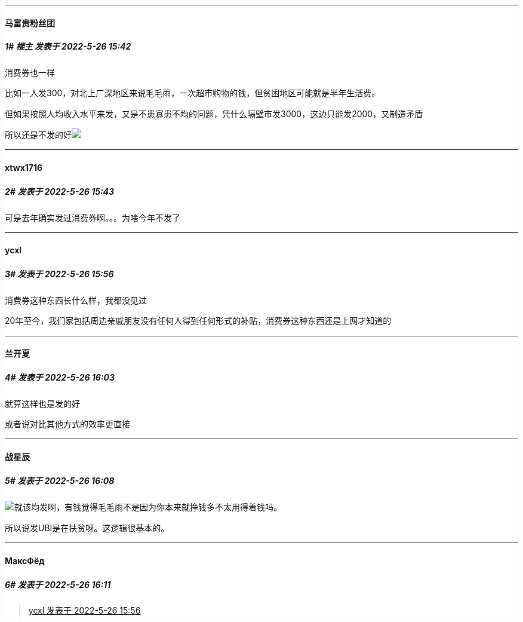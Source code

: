 

*****

####  马富贵粉丝团  
##### 1#       楼主       发表于 2022-5-26 15:42

消费券也一样

比如一人发300，对北上广深地区来说毛毛雨，一次超市购物的钱，但贫困地区可能就是半年生活费。

但如果按照人均收入水平来发，又是不患寡患不均的问题，凭什么隔壁市发3000，这边只能发2000，又制造矛盾

所以还是不发的好<img src="https://static.saraba1st.com/image/smiley/face2017/015.png" referrerpolicy="no-referrer">

*****

####  xtwx1716  
##### 2#       发表于 2022-5-26 15:43

可是去年确实发过消费券啊。。。为啥今年不发了

*****

####  ycxl  
##### 3#       发表于 2022-5-26 15:56

消费券这种东西长什么样，我都没见过

20年至今，我们家包括周边亲戚朋友没有任何人得到任何形式的补贴，消费券这种东西还是上网才知道的

*****

####  兰开夏  
##### 4#       发表于 2022-5-26 16:03

就算这样也是发的好

或者说对比其他方式的效率更直接

*****

####  战星辰  
##### 5#       发表于 2022-5-26 16:08

<img src="https://static.saraba1st.com/image/smiley/face2017/009.gif" referrerpolicy="no-referrer">就该均发啊，有钱觉得毛毛雨不是因为你本来就挣钱多不太用得着钱吗。

所以说发UBI是在扶贫呀。这逻辑很基本的。

*****

####  МаксФёд  
##### 6#       发表于 2022-5-26 16:11

<blockquote><a href="httphttps://bbs.saraba1st.com/2b/forum.php?mod=redirect&amp;goto=findpost&amp;pid=56000332&amp;ptid=2071561" target="_blank">ycxl 发表于 2022-5-26 15:56</a>
